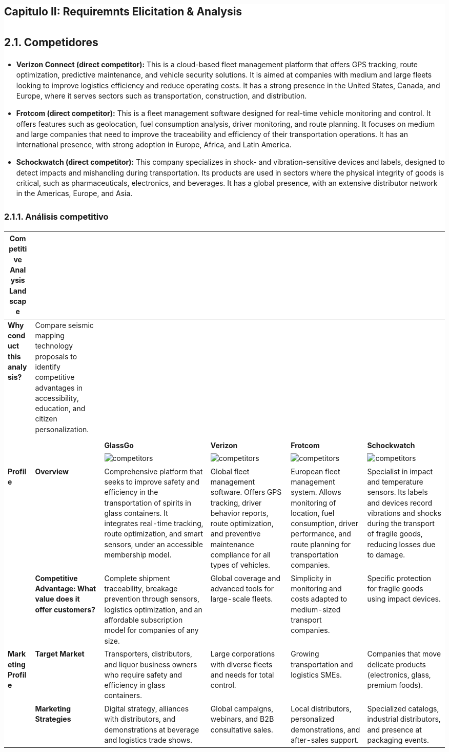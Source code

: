 ## Capitulo II: Requiremnts Elicitation & Analysis
## 2.1. Competidores

* **Verizon Connect (direct competitor):** This is a cloud-based fleet management platform that offers GPS tracking, route optimization, predictive maintenance, and vehicle security solutions. It is aimed at companies with medium and large fleets looking to improve logistics efficiency and reduce operating costs. It has a strong presence in the United States, Canada, and Europe, where it serves sectors such as transportation, construction, and distribution.


* **Frotcom (direct competitor):** This is a fleet management software designed for real-time vehicle monitoring and control. It offers features such as geolocation, fuel consumption analysis, driver monitoring, and route planning. It focuses on medium and large companies that need to improve the traceability and efficiency of their transportation operations. It has an international presence, with strong adoption in Europe, Africa, and Latin America.


* **Schockwatch (direct competitor):** This company specializes in shock- and vibration-sensitive devices and labels, designed to detect impacts and mishandling during transportation. Its products are used in sectors where the physical integrity of goods is critical, such as pharmaceuticals, electronics, and beverages. It has a global presence, with an extensive distributor network in the Americas, Europe, and Asia.

### 2.1.1. Análisis competitivo

| Competitive Analysis Landscape  |  |                                                                                                                                                                                                                                     |  |  |  |
| ----- | ----- |-------------------------------------------------------------------------------------------------------------------------------------------------------------------------------------------------------------------------------------| --- | --- | --- |
| **Why conduct this analysis?** | Compare seismic mapping technology proposals to identify competitive advantages in accessibility, education, and citizen personalization. |                                                                                                                                                                                                                                     | | | |
| | |                                                                                                                                                                                                                                     | | | | |
| | | **GlassGo**                                                                                                                                                                                                                         | **Verizon** | **Frotcom** | **Schockwatch** |
| | | ![competitors](..\src\images\chapter2\competitors\GlassGo-Competidor)                                                                                                                                                                                                                  | ![competitors](..\src\images\chapter2\competitors\Verizon-competidor) | ![competitors](..\src\images\chapter2\competitors\Frotcom-competidor) | ![competitors](..\src\images\chapter2\competitors\SheckWatch-competidor) |
| **Profile** | **Overview** | Comprehensive platform that seeks to improve safety and efficiency in the transportation of spirits in glass containers. It integrates real-time tracking, route optimization, and smart sensors, under an accessible membership model. | Global fleet management software. Offers GPS tracking, driver behavior reports, route optimization, and preventive maintenance compliance for all types of vehicles. | European fleet management system. Allows monitoring of location, fuel consumption, driver performance, and route planning for transportation companies. | Specialist in impact and temperature sensors. Its labels and devices record vibrations and shocks during the transport of fragile goods, reducing losses due to damage. |
| | **Competitive Advantage: What value does it offer customers?** | Complete shipment traceability, breakage prevention through sensors, logistics optimization, and an affordable subscription model for companies of any size.                                                                        | Global coverage and advanced tools for large-scale fleets. | Simplicity in monitoring and costs adapted to medium-sized transport companies. | Specific protection for fragile goods using impact devices. |
| **Marketing Profile** | **Target Market** | Transporters, distributors, and liquor business owners who require safety and efficiency in glass containers.                                                                                                                       | Large corporations with diverse fleets and needs for total control. | Growing transportation and logistics SMEs. | Companies that move delicate products (electronics, glass, premium foods). |
| | **Marketing Strategies** | Digital strategy, alliances with distributors, and demonstrations at beverage and logistics trade shows.                                                                                                                            | Global campaigns, webinars, and B2B consultative sales. | Local distributors, personalized demonstrations, and after-sales support. | Specialized catalogs, industrial distributors, and presence at packaging events. |